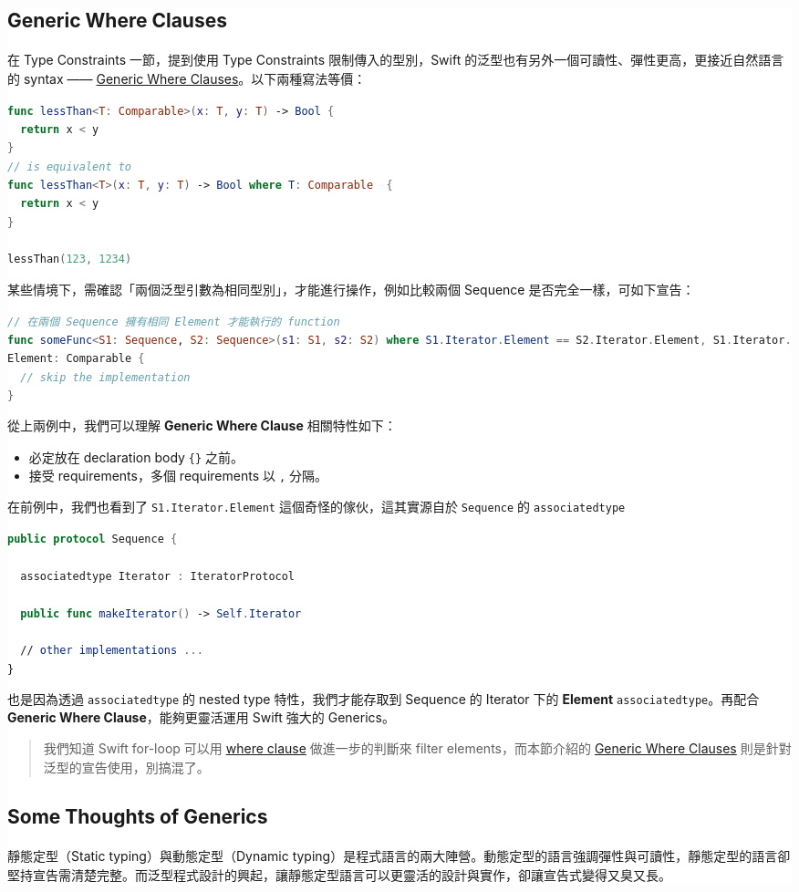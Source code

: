 ## Generic Where Clauses

在 Type Constraints  一節，提到使用 Type Constraints 限制傳入的型別，Swift 的泛型也有另外一個可讀性、彈性更高，更接近自然語言的 syntax —— [Generic Where Clauses][swift-generic-where-clause]。以下兩種寫法等價：

```swift
func lessThan<T: Comparable>(x: T, y: T) -> Bool {
  return x < y
}
// is equivalent to
func lessThan<T>(x: T, y: T) -> Bool where T: Comparable  {
  return x < y
}

lessThan(123, 1234)
```

某些情境下，需確認「兩個泛型引數為相同型別」，才能進行操作，例如比較兩個 Sequence 是否完全一樣，可如下宣告：

```swift
// 在兩個 Sequence 擁有相同 Element 才能執行的 function
func someFunc<S1: Sequence, S2: Sequence>(s1: S1, s2: S2) where S1.Iterator.Element == S2.Iterator.Element, S1.Iterator.Element: Comparable {
  // skip the implementation
}
```

從上兩例中，我們可以理解 **Generic Where Clause** 相關特性如下：

- 必定放在 declaration body `{}` 之前。
- 接受 requirements，多個 requirements 以 `,` 分隔。

在前例中，我們也看到了 `S1.Iterator.Element` 這個奇怪的傢伙，這其實源自於 `Sequence` 的 `associatedtype`

```swift
public protocol Sequence {

  associatedtype Iterator : IteratorProtocol

  public func makeIterator() -> Self.Iterator

  // other implementations ...
}
```

也是因為透過 `associatedtype` 的 nested type 特性，我們才能存取到 Sequence 的 Iterator 下的 **Element** `associatedtype`。再配合 **Generic Where Clause**，能夠更靈活運用 Swift 強大的 Generics。

> 我們知道 Swift for-loop 可以用 [where clause][swift-where-clause] 做進一步的判斷來 filter elements，而本節介紹的 [Generic Where Clauses][swift-generic-where-clause] 則是針對泛型的宣告使用，別搞混了。

## Some Thoughts of Generics

靜態定型（Static typing）與動態定型（Dynamic typing）是程式語言的兩大陣營。動態定型的語言強調彈性與可讀性，靜態定型的語言卻堅持宣告需清楚完整。而泛型程式設計的興起，讓靜態定型語言可以更靈活的設計與實作，卻讓宣告式變得又臭又長。


[swift-generics]: https://developer.apple.com/library/content/documentation/Swift/Conceptual/Swift_Programming_Language/Generics.html
[swift-protocol-composition]: https://developer.apple.com/library/content/documentation/Swift/Conceptual/Swift_Programming_Language/Protocols.html#//apple_ref/doc/uid/TP40014097-CH25-ID282
[swift-generic-parameter-clause]: https://developer.apple.com/library/content/documentation/Swift/Conceptual/Swift_Programming_Language/GenericParametersAndArguments.html#//apple_ref/swift/grammar/generic-parameter-clause
[swift-generic-argument-clause]: https://developer.apple.com/library/content/documentation/Swift/Conceptual/Swift_Programming_Language/GenericParametersAndArguments.html#//apple_ref/swift/grammar/generic-argument-clause
[swift-associatedtype]: https://developer.apple.com/library/content/documentation/Swift/Conceptual/Swift_Programming_Language/Declarations.html#//apple_ref/doc/uid/TP40014097-CH34-ID374
[swift-where-clause]: https://developer.apple.com/library/content/documentation/Swift/Conceptual/Swift_Programming_Language/Statements.html#//apple_ref/swift/grammar/where-clause
[swift-generic-where-clause]: https://developer.apple.com/library/content/documentation/Swift/Conceptual/Swift_Programming_Language/GenericParametersAndArguments.html#//apple_ref/swift/grammar/generic-where-clause
[wiki-generic-programming]: https://en.wikipedia.org/wiki/Generic_programming
[wiki-function-overloading]: https://en.wikipedia.org/wiki/Function_overloading
[wiki-dry]: https://en.wikipedia.org/wiki/Don%27t_repeat_yourself
[wiki-stl]: https://en.wikipedia.org/wiki/Standard_Template_Library
[wiki-multi-paradigm]: https://en.wikipedia.org/wiki/Programming_paradigm#Multi-paradigm
[swiftdoc-sequence]: http://swiftdoc.org/v3.1/protocol/Sequence/
[swiftdoc-iteratorprotocol]: http://swiftdoc.org/v3.1/protocol/IteratorProtocol/
[github-swift-algorithm-club]: https://github.com/raywenderlich/swift-algorithm-club
[associatedtype-why]: http://www.russbishop.net/swift-why-associated-types
[associatedtype-pokemon]: https://www.natashatherobot.com/swift-what-are-protocols-with-associated-types/
[stackoverflow-associatedtype-why]: https://www.stackoverflow.com/a/26555177
[go-proposal-generics]: https://github.com/golang/proposal/blob/master/design/15292-generics.md
[go-generics-issue]: https://github.com/golang/go/issues/15292
[rust]: https://www.rust-lang.org